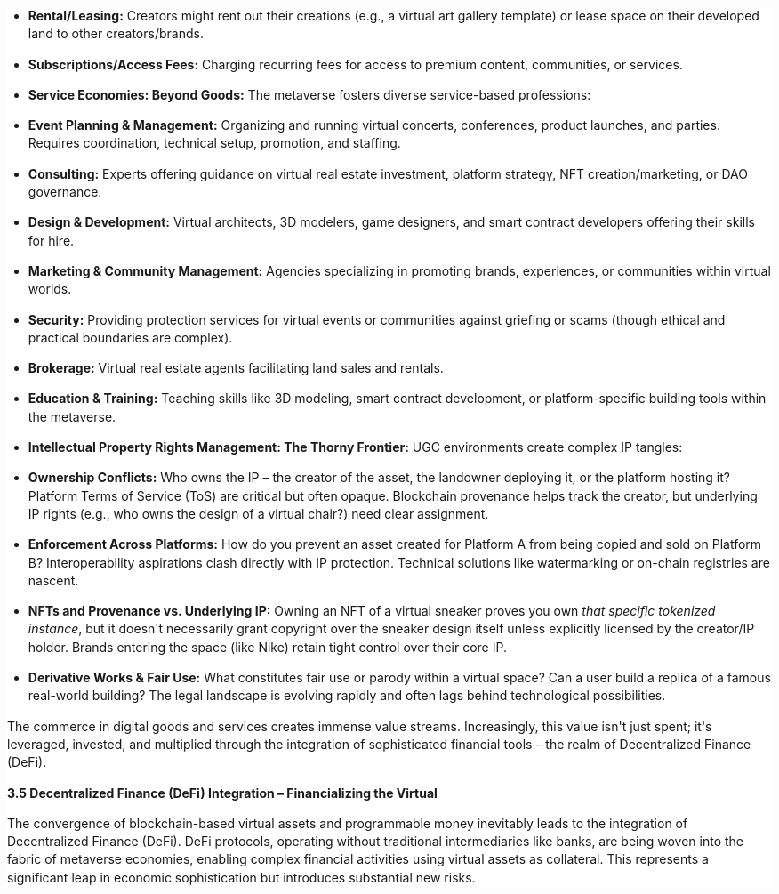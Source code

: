 *   **Rental/Leasing:** Creators might rent out their creations (e.g., a virtual art gallery template) or lease space on their developed land to other creators/brands.

*   **Subscriptions/Access Fees:** Charging recurring fees for access to premium content, communities, or services.

*   **Service Economies: Beyond Goods:** The metaverse fosters diverse service-based professions:

*   **Event Planning & Management:** Organizing and running virtual concerts, conferences, product launches, and parties. Requires coordination, technical setup, promotion, and staffing.

*   **Consulting:** Experts offering guidance on virtual real estate investment, platform strategy, NFT creation/marketing, or DAO governance.

*   **Design & Development:** Virtual architects, 3D modelers, game designers, and smart contract developers offering their skills for hire.

*   **Marketing & Community Management:** Agencies specializing in promoting brands, experiences, or communities within virtual worlds.

*   **Security:** Providing protection services for virtual events or communities against griefing or scams (though ethical and practical boundaries are complex).

*   **Brokerage:** Virtual real estate agents facilitating land sales and rentals.

*   **Education & Training:** Teaching skills like 3D modeling, smart contract development, or platform-specific building tools within the metaverse.

*   **Intellectual Property Rights Management: The Thorny Frontier:** UGC environments create complex IP tangles:

*   **Ownership Conflicts:** Who owns the IP – the creator of the asset, the landowner deploying it, or the platform hosting it? Platform Terms of Service (ToS) are critical but often opaque. Blockchain provenance helps track the creator, but underlying IP rights (e.g., who owns the design of a virtual chair?) need clear assignment.

*   **Enforcement Across Platforms:** How do you prevent an asset created for Platform A from being copied and sold on Platform B? Interoperability aspirations clash directly with IP protection. Technical solutions like watermarking or on-chain registries are nascent.

*   **NFTs and Provenance vs. Underlying IP:** Owning an NFT of a virtual sneaker proves you own *that specific tokenized instance*, but it doesn't necessarily grant copyright over the sneaker design itself unless explicitly licensed by the creator/IP holder. Brands entering the space (like Nike) retain tight control over their core IP.

*   **Derivative Works & Fair Use:** What constitutes fair use or parody within a virtual space? Can a user build a replica of a famous real-world building? The legal landscape is evolving rapidly and often lags behind technological possibilities.

The commerce in digital goods and services creates immense value streams. Increasingly, this value isn't just spent; it's leveraged, invested, and multiplied through the integration of sophisticated financial tools – the realm of Decentralized Finance (DeFi).

**3.5 Decentralized Finance (DeFi) Integration – Financializing the Virtual**

The convergence of blockchain-based virtual assets and programmable money inevitably leads to the integration of Decentralized Finance (DeFi). DeFi protocols, operating without traditional intermediaries like banks, are being woven into the fabric of metaverse economies, enabling complex financial activities using virtual assets as collateral. This represents a significant leap in economic sophistication but introduces substantial new risks.
